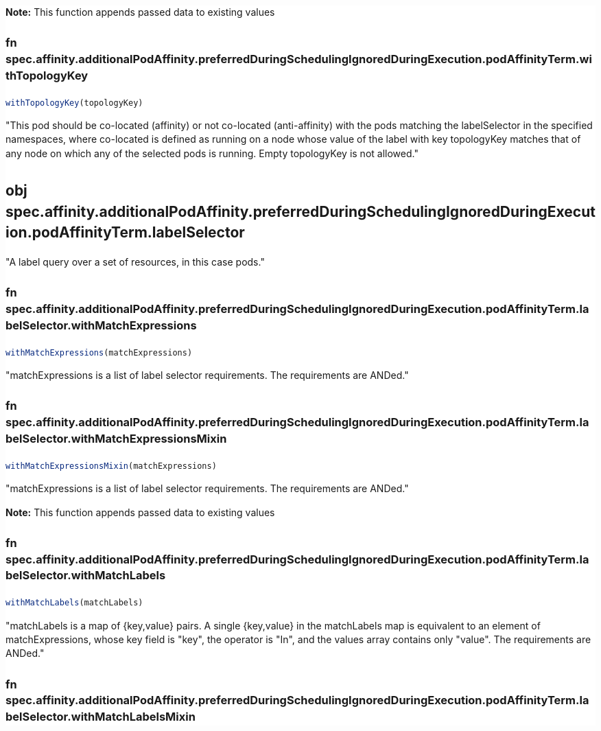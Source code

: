 **Note:** This function appends passed data to existing values

### fn spec.affinity.additionalPodAffinity.preferredDuringSchedulingIgnoredDuringExecution.podAffinityTerm.withTopologyKey

```ts
withTopologyKey(topologyKey)
```

"This pod should be co-located (affinity) or not co-located (anti-affinity) with the pods matching the labelSelector in the specified namespaces, where co-located is defined as running on a node whose value of the label with key topologyKey matches that of any node on which any of the selected pods is running. Empty topologyKey is not allowed."

## obj spec.affinity.additionalPodAffinity.preferredDuringSchedulingIgnoredDuringExecution.podAffinityTerm.labelSelector

"A label query over a set of resources, in this case pods."

### fn spec.affinity.additionalPodAffinity.preferredDuringSchedulingIgnoredDuringExecution.podAffinityTerm.labelSelector.withMatchExpressions

```ts
withMatchExpressions(matchExpressions)
```

"matchExpressions is a list of label selector requirements. The requirements are ANDed."

### fn spec.affinity.additionalPodAffinity.preferredDuringSchedulingIgnoredDuringExecution.podAffinityTerm.labelSelector.withMatchExpressionsMixin

```ts
withMatchExpressionsMixin(matchExpressions)
```

"matchExpressions is a list of label selector requirements. The requirements are ANDed."

**Note:** This function appends passed data to existing values

### fn spec.affinity.additionalPodAffinity.preferredDuringSchedulingIgnoredDuringExecution.podAffinityTerm.labelSelector.withMatchLabels

```ts
withMatchLabels(matchLabels)
```

"matchLabels is a map of {key,value} pairs. A single {key,value} in the matchLabels map is equivalent to an element of matchExpressions, whose key field is \"key\", the operator is \"In\", and the values array contains only \"value\". The requirements are ANDed."

### fn spec.affinity.additionalPodAffinity.preferredDuringSchedulingIgnoredDuringExecution.podAffinityTerm.labelSelector.withMatchLabelsMixin
